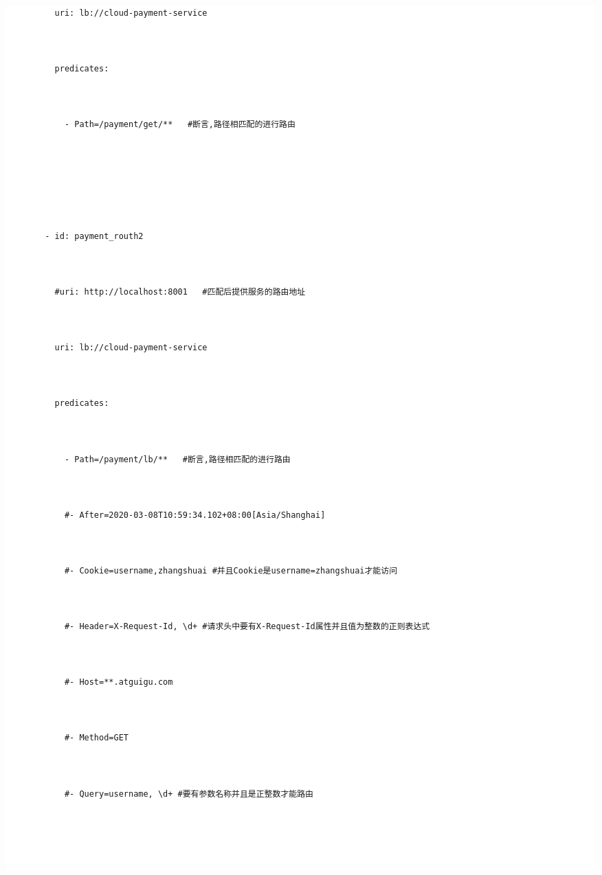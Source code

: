 ```
          uri: lb://cloud-payment-service



          predicates:



            - Path=/payment/get/**   #断言,路径相匹配的进行路由



 



        - id: payment_routh2



          #uri: http://localhost:8001   #匹配后提供服务的路由地址



          uri: lb://cloud-payment-service



          predicates:



            - Path=/payment/lb/**   #断言,路径相匹配的进行路由



            #- After=2020-03-08T10:59:34.102+08:00[Asia/Shanghai]



            #- Cookie=username,zhangshuai #并且Cookie是username=zhangshuai才能访问



            #- Header=X-Request-Id, \d+ #请求头中要有X-Request-Id属性并且值为整数的正则表达式



            #- Host=**.atguigu.com



            #- Method=GET



            #- Query=username, \d+ #要有参数名称并且是正整数才能路由



 


```